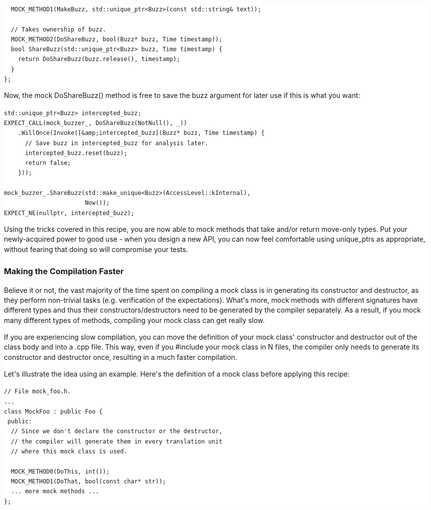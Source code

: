       MOCK_METHOD1(MakeBuzz, std::unique_ptr<Buzz>(const std::string& text));
    
      // Takes ownership of buzz.
      MOCK_METHOD2(DoShareBuzz, bool(Buzz* buzz, Time timestamp));
      bool ShareBuzz(std::unique_ptr<Buzz> buzz, Time timestamp) {
        return DoShareBuzz(buzz.release(), timestamp);
      }
    };

Now, the mock DoShareBuzz() method is free to save the buzz argument for later use if this is what you want: 

    std::unique_ptr<Buzz> intercepted_buzz;
    EXPECT_CALL(mock_buzzer_, DoShareBuzz(NotNull(), _))
        .WillOnce(Invoke([&amp;intercepted_buzz](Buzz* buzz, Time timestamp) {
          // Save buzz in intercepted_buzz for analysis later.
          intercepted_buzz.reset(buzz);
          return false;
        }));

    mock_buzzer_.ShareBuzz(std::make_unique<Buzz>(AccessLevel::kInternal),
                           Now());
    EXPECT_NE(nullptr, intercepted_buzz);

Using the tricks covered in this recipe, you are now able to mock methods that take and/or return move-only types. Put your newly-acquired power to good use - when you design a new API, you can now feel comfortable using unique_ptrs as appropriate, without fearing that doing so will compromise your tests. 

### Making the Compilation Faster

Believe it or not, the vast majority of the time spent on compiling a mock class is in generating its constructor and destructor, as they perform non-trivial tasks (e.g. verification of the expectations). What's more, mock methods with different signatures have different types and thus their constructors/destructors need to be generated by the compiler separately. As a result, if you mock many different types of methods, compiling your mock class can get really slow. 

If you are experiencing slow compilation, you can move the definition of your mock class' constructor and destructor out of the class body and into a .cpp file. This way, even if you #include your mock class in N files, the compiler only needs to generate its constructor and destructor once, resulting in a much faster compilation. 

Let's illustrate the idea using an example. Here's the definition of a mock class before applying this recipe: 

    // File mock_foo.h.
    ...
    class MockFoo : public Foo {
     public:
      // Since we don't declare the constructor or the destructor,
      // the compiler will generate them in every translation unit
      // where this mock class is used.
    
      MOCK_METHOD0(DoThis, int());
      MOCK_METHOD1(DoThat, bool(const char* str));
      ... more mock methods ...
    };
